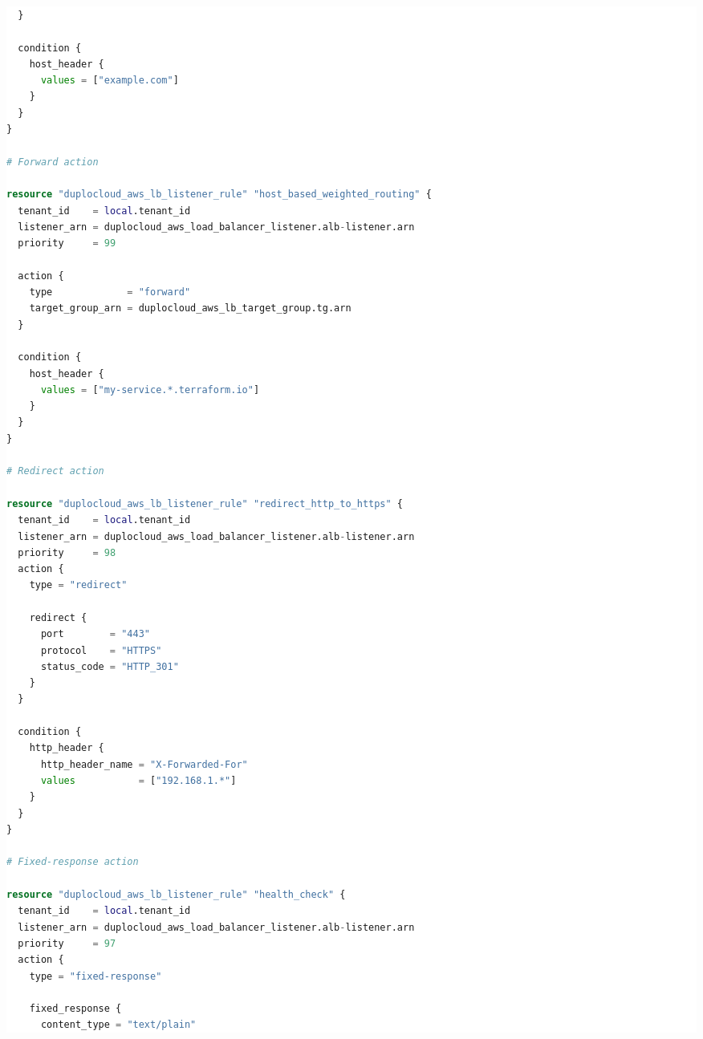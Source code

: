 ```terraform
  }

  condition {
    host_header {
      values = ["example.com"]
    }
  }
}

# Forward action

resource "duplocloud_aws_lb_listener_rule" "host_based_weighted_routing" {
  tenant_id    = local.tenant_id
  listener_arn = duplocloud_aws_load_balancer_listener.alb-listener.arn
  priority     = 99

  action {
    type             = "forward"
    target_group_arn = duplocloud_aws_lb_target_group.tg.arn
  }

  condition {
    host_header {
      values = ["my-service.*.terraform.io"]
    }
  }
}

# Redirect action

resource "duplocloud_aws_lb_listener_rule" "redirect_http_to_https" {
  tenant_id    = local.tenant_id
  listener_arn = duplocloud_aws_load_balancer_listener.alb-listener.arn
  priority     = 98
  action {
    type = "redirect"

    redirect {
      port        = "443"
      protocol    = "HTTPS"
      status_code = "HTTP_301"
    }
  }

  condition {
    http_header {
      http_header_name = "X-Forwarded-For"
      values           = ["192.168.1.*"]
    }
  }
}

# Fixed-response action

resource "duplocloud_aws_lb_listener_rule" "health_check" {
  tenant_id    = local.tenant_id
  listener_arn = duplocloud_aws_load_balancer_listener.alb-listener.arn
  priority     = 97
  action {
    type = "fixed-response"

    fixed_response {
      content_type = "text/plain"
```